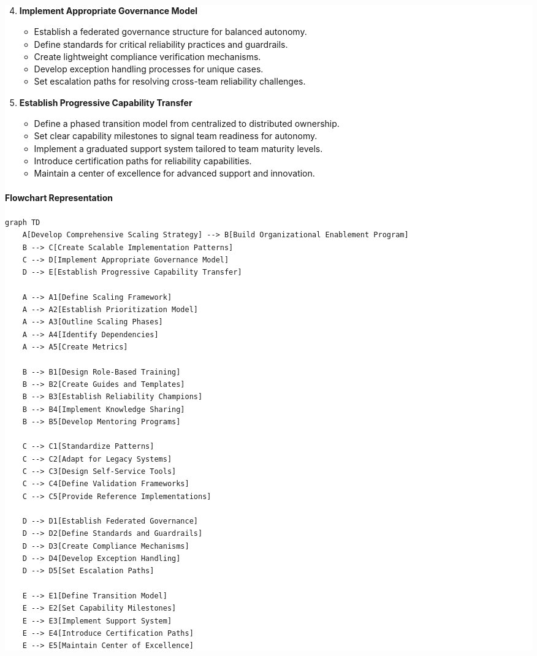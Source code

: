 4. **Implement Appropriate Governance Model**

   - Establish a federated governance structure for balanced autonomy.
   - Define standards for critical reliability practices and guardrails.
   - Create lightweight compliance verification mechanisms.
   - Develop exception handling processes for unique cases.
   - Set escalation paths for resolving cross-team reliability challenges.

5. **Establish Progressive Capability Transfer**

   - Define a phased transition model from centralized to distributed ownership.
   - Set clear capability milestones to signal team readiness for autonomy.
   - Implement a graduated support system tailored to team maturity levels.
   - Introduce certification paths for reliability capabilities.
   - Maintain a center of excellence for advanced support and innovation.

#### Flowchart Representation

```mermaid
graph TD
    A[Develop Comprehensive Scaling Strategy] --> B[Build Organizational Enablement Program]
    B --> C[Create Scalable Implementation Patterns]
    C --> D[Implement Appropriate Governance Model]
    D --> E[Establish Progressive Capability Transfer]

    A --> A1[Define Scaling Framework]
    A --> A2[Establish Prioritization Model]
    A --> A3[Outline Scaling Phases]
    A --> A4[Identify Dependencies]
    A --> A5[Create Metrics]

    B --> B1[Design Role-Based Training]
    B --> B2[Create Guides and Templates]
    B --> B3[Establish Reliability Champions]
    B --> B4[Implement Knowledge Sharing]
    B --> B5[Develop Mentoring Programs]

    C --> C1[Standardize Patterns]
    C --> C2[Adapt for Legacy Systems]
    C --> C3[Design Self-Service Tools]
    C --> C4[Define Validation Frameworks]
    C --> C5[Provide Reference Implementations]

    D --> D1[Establish Federated Governance]
    D --> D2[Define Standards and Guardrails]
    D --> D3[Create Compliance Mechanisms]
    D --> D4[Develop Exception Handling]
    D --> D5[Set Escalation Paths]

    E --> E1[Define Transition Model]
    E --> E2[Set Capability Milestones]
    E --> E3[Implement Support System]
    E --> E4[Introduce Certification Paths]
    E --> E5[Maintain Center of Excellence]
```
